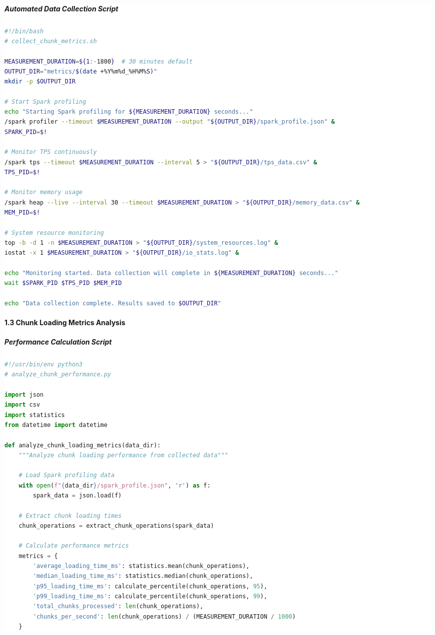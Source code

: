 ##### Automated Data Collection Script
```bash
#!/bin/bash
# collect_chunk_metrics.sh

MEASUREMENT_DURATION=${1:-1800}  # 30 minutes default
OUTPUT_DIR="metrics/$(date +%Y%m%d_%H%M%S)"
mkdir -p $OUTPUT_DIR

# Start Spark profiling
echo "Starting Spark profiling for ${MEASUREMENT_DURATION} seconds..."
/spark profiler --timeout $MEASUREMENT_DURATION --output "${OUTPUT_DIR}/spark_profile.json" &
SPARK_PID=$!

# Monitor TPS continuously
/spark tps --timeout $MEASUREMENT_DURATION --interval 5 > "${OUTPUT_DIR}/tps_data.csv" &
TPS_PID=$!

# Monitor memory usage
/spark heap --live --interval 30 --timeout $MEASUREMENT_DURATION > "${OUTPUT_DIR}/memory_data.csv" &
MEM_PID=$!

# System resource monitoring
top -b -d 1 -n $MEASUREMENT_DURATION > "${OUTPUT_DIR}/system_resources.log" &
iostat -x 1 $MEASUREMENT_DURATION > "${OUTPUT_DIR}/io_stats.log" &

echo "Monitoring started. Data collection will complete in ${MEASUREMENT_DURATION} seconds..."
wait $SPARK_PID $TPS_PID $MEM_PID

echo "Data collection complete. Results saved to $OUTPUT_DIR"
```

#### 1.3 Chunk Loading Metrics Analysis

##### Performance Calculation Script
```python
#!/usr/bin/env python3
# analyze_chunk_performance.py

import json
import csv
import statistics
from datetime import datetime

def analyze_chunk_loading_metrics(data_dir):
    """Analyze chunk loading performance from collected data"""

    # Load Spark profiling data
    with open(f"{data_dir}/spark_profile.json", 'r') as f:
        spark_data = json.load(f)

    # Extract chunk loading times
    chunk_operations = extract_chunk_operations(spark_data)

    # Calculate performance metrics
    metrics = {
        'average_loading_time_ms': statistics.mean(chunk_operations),
        'median_loading_time_ms': statistics.median(chunk_operations),
        'p95_loading_time_ms': calculate_percentile(chunk_operations, 95),
        'p99_loading_time_ms': calculate_percentile(chunk_operations, 99),
        'total_chunks_processed': len(chunk_operations),
        'chunks_per_second': len(chunk_operations) / (MEASUREMENT_DURATION / 1000)
    }
```